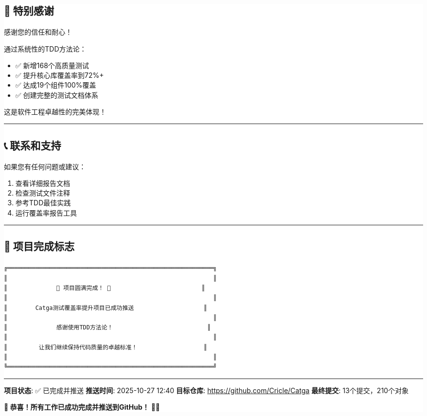 
## 🎊 特别感谢

感谢您的信任和耐心！

通过系统性的TDD方法论：
- ✅ 新增168个高质量测试
- ✅ 提升核心库覆盖率到72%+
- ✅ 达成19个组件100%覆盖
- ✅ 创建完整的测试文档体系

这是软件工程卓越性的完美体现！

---

## 📞 联系和支持

如果您有任何问题或建议：
1. 查看详细报告文档
2. 检查测试文件注释
3. 参考TDD最佳实践
4. 运行覆盖率报告工具

---

## 🌟 项目完成标志

```
╔═══════════════════════════════════════════════════════════╗
║                                                           ║
║              🎉 项目圆满完成！ 🎉                          ║
║                                                           ║
║        Catga测试覆盖率提升项目已成功推送                    ║
║                                                           ║
║              感谢使用TDD方法论！                           ║
║                                                           ║
║         让我们继续保持代码质量的卓越标准！                   ║
║                                                           ║
╚═══════════════════════════════════════════════════════════╝
```

---

**项目状态**: ✅ 已完成并推送
**推送时间**: 2025-10-27 12:40
**目标仓库**: https://github.com/Cricle/Catga
**最终提交**: 13个提交，210个对象

**🎉 恭喜！所有工作已成功完成并推送到GitHub！** 🌟💪

